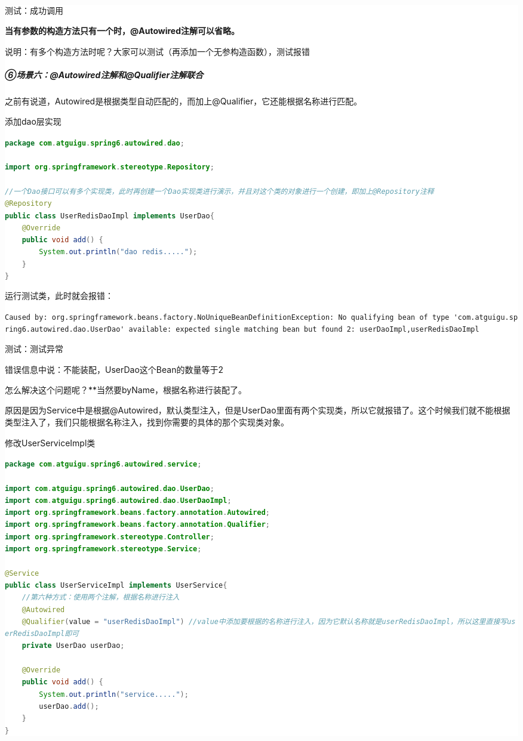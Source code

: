 测试：成功调用

**当有参数的构造方法只有一个时，@Autowired注解可以省略。**

说明：有多个构造方法时呢？大家可以测试（再添加一个无参构造函数），测试报错

##### ⑥场景六：@Autowired注解和@Qualifier注解联合

之前有说道，Autowired是根据类型自动匹配的，而加上@Qualifier，它还能根据名称进行匹配。

添加dao层实现

```java
package com.atguigu.spring6.autowired.dao;

import org.springframework.stereotype.Repository;

//一个Dao接口可以有多个实现类，此时再创建一个Dao实现类进行演示，并且对这个类的对象进行一个创建，即加上@Repository注释
@Repository
public class UserRedisDaoImpl implements UserDao{
    @Override
    public void add() {
        System.out.println("dao redis.....");
    }
}
```

运行测试类，此时就会报错：

```cmd
Caused by: org.springframework.beans.factory.NoUniqueBeanDefinitionException: No qualifying bean of type 'com.atguigu.spring6.autowired.dao.UserDao' available: expected single matching bean but found 2: userDaoImpl,userRedisDaoImpl
```

测试：测试异常

错误信息中说：不能装配，UserDao这个Bean的数量等于2

怎么解决这个问题呢？**当然要byName，根据名称进行装配了。

原因是因为Service中是根据@Autowired，默认类型注入，但是UserDao里面有两个实现类，所以它就报错了。这个时候我们就不能根据类型注入了，我们只能根据名称注入，找到你需要的具体的那个实现类对象。

修改UserServiceImpl类

```java
package com.atguigu.spring6.autowired.service;

import com.atguigu.spring6.autowired.dao.UserDao;
import com.atguigu.spring6.autowired.dao.UserDaoImpl;
import org.springframework.beans.factory.annotation.Autowired;
import org.springframework.beans.factory.annotation.Qualifier;
import org.springframework.stereotype.Controller;
import org.springframework.stereotype.Service;

@Service
public class UserServiceImpl implements UserService{
    //第六种方式：使用两个注解，根据名称进行注入
    @Autowired
    @Qualifier(value = "userRedisDaoImpl") //value中添加要根据的名称进行注入，因为它默认名称就是userRedisDaoImpl，所以这里直接写userRedisDaoImpl即可
    private UserDao userDao;

    @Override
    public void add() {
        System.out.println("service.....");
        userDao.add();
    }
}
```